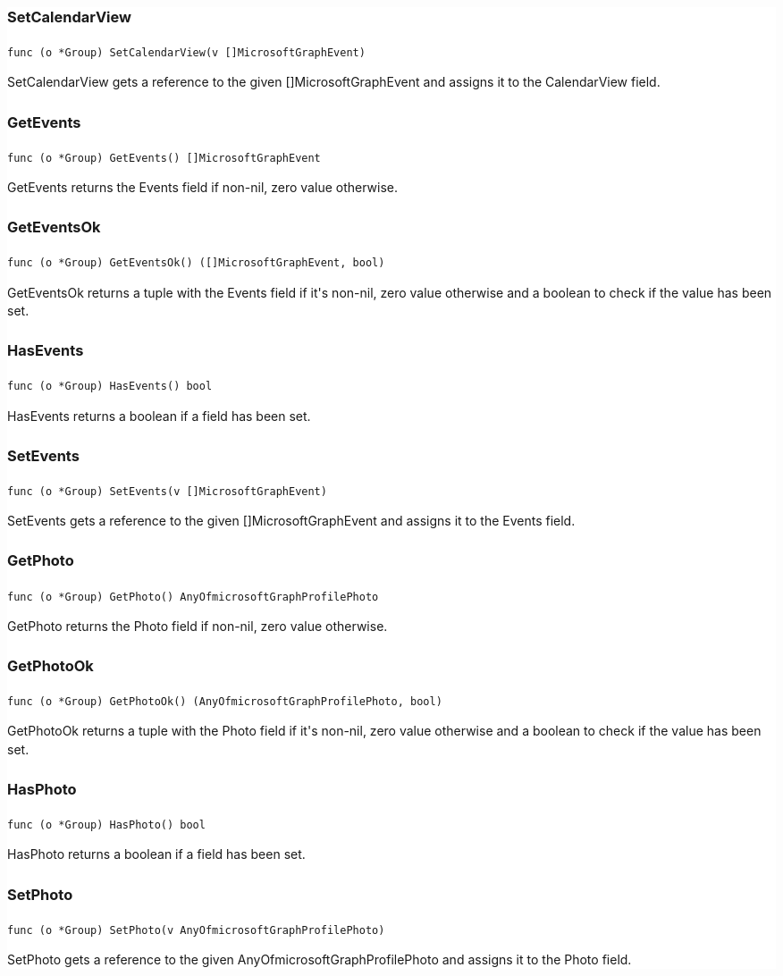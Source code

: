 ### SetCalendarView

`func (o *Group) SetCalendarView(v []MicrosoftGraphEvent)`

SetCalendarView gets a reference to the given []MicrosoftGraphEvent and assigns it to the CalendarView field.

### GetEvents

`func (o *Group) GetEvents() []MicrosoftGraphEvent`

GetEvents returns the Events field if non-nil, zero value otherwise.

### GetEventsOk

`func (o *Group) GetEventsOk() ([]MicrosoftGraphEvent, bool)`

GetEventsOk returns a tuple with the Events field if it's non-nil, zero value otherwise
and a boolean to check if the value has been set.

### HasEvents

`func (o *Group) HasEvents() bool`

HasEvents returns a boolean if a field has been set.

### SetEvents

`func (o *Group) SetEvents(v []MicrosoftGraphEvent)`

SetEvents gets a reference to the given []MicrosoftGraphEvent and assigns it to the Events field.

### GetPhoto

`func (o *Group) GetPhoto() AnyOfmicrosoftGraphProfilePhoto`

GetPhoto returns the Photo field if non-nil, zero value otherwise.

### GetPhotoOk

`func (o *Group) GetPhotoOk() (AnyOfmicrosoftGraphProfilePhoto, bool)`

GetPhotoOk returns a tuple with the Photo field if it's non-nil, zero value otherwise
and a boolean to check if the value has been set.

### HasPhoto

`func (o *Group) HasPhoto() bool`

HasPhoto returns a boolean if a field has been set.

### SetPhoto

`func (o *Group) SetPhoto(v AnyOfmicrosoftGraphProfilePhoto)`

SetPhoto gets a reference to the given AnyOfmicrosoftGraphProfilePhoto and assigns it to the Photo field.

